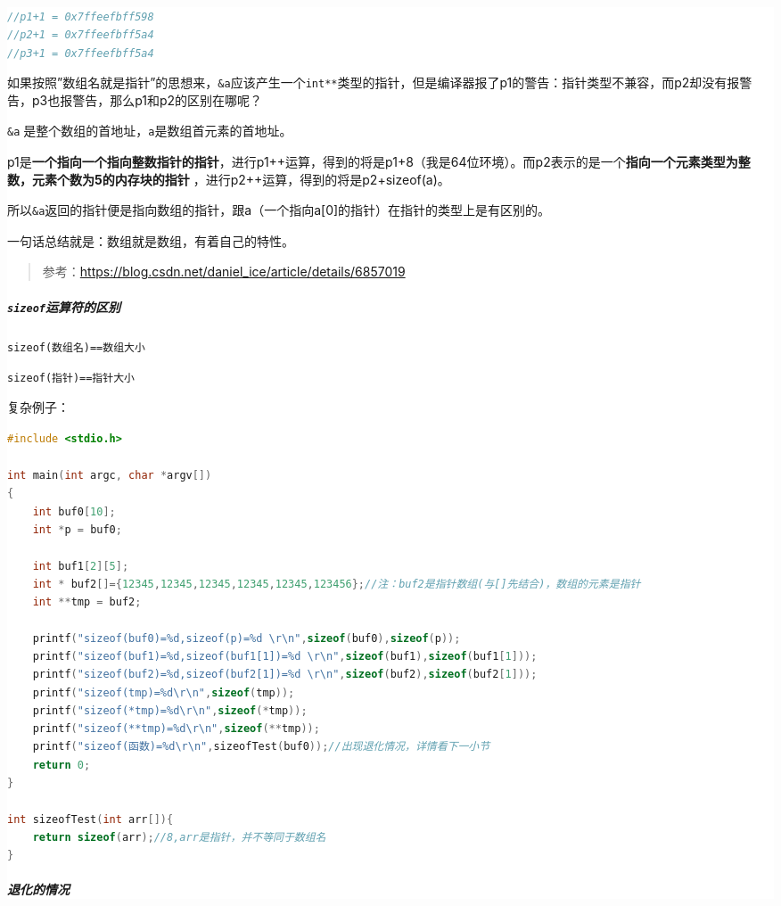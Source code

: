```c
//p1+1 = 0x7ffeefbff598
//p2+1 = 0x7ffeefbff5a4
//p3+1 = 0x7ffeefbff5a4

```

如果按照”数组名就是指针”的思想来，`&a`应该产生一个`int**`类型的指针，但是编译器报了p1的警告：指针类型不兼容，而p2却没有报警告，p3也报警告，那么p1和p2的区别在哪呢？

`&a` 是整个数组的首地址，`a`是数组首元素的首地址。

p1是**一个指向一个指向整数指针的指针**，进行p1++运算，得到的将是p1+8（我是64位环境）。而p2表示的是一个**指向一个元素类型为整数，元素个数为5的内存块的指针** ，进行p2++运算，得到的将是p2+sizeof(a)。

所以`&a`返回的指针便是指向数组的指针，跟a（一个指向a[0]的指针）在指针的类型上是有区别的。

一句话总结就是：数组就是数组，有着自己的特性。

> 参考：https://blog.csdn.net/daniel_ice/article/details/6857019



##### `sizeof`运算符的区别

`sizeof(数组名)==数组大小`

`sizeof(指针)==指针大小`

复杂例子：

```c
#include <stdio.h>

int main(int argc, char *argv[])
{
    int buf0[10];
    int *p = buf0;
    
    int buf1[2][5];
    int * buf2[]={12345,12345,12345,12345,12345,123456};//注：buf2是指针数组(与[]先结合)，数组的元素是指针
    int **tmp = buf2;
    
    printf("sizeof(buf0)=%d,sizeof(p)=%d \r\n",sizeof(buf0),sizeof(p));
    printf("sizeof(buf1)=%d,sizeof(buf1[1])=%d \r\n",sizeof(buf1),sizeof(buf1[1]));
    printf("sizeof(buf2)=%d,sizeof(buf2[1])=%d \r\n",sizeof(buf2),sizeof(buf2[1]));
    printf("sizeof(tmp)=%d\r\n",sizeof(tmp));
    printf("sizeof(*tmp)=%d\r\n",sizeof(*tmp));
    printf("sizeof(**tmp)=%d\r\n",sizeof(**tmp));
    printf("sizeof(函数)=%d\r\n",sizeofTest(buf0));//出现退化情况，详情看下一小节
    return 0;
}

int sizeofTest(int arr[]){
    return sizeof(arr);//8,arr是指针，并不等同于数组名
}
```

##### 退化的情况
